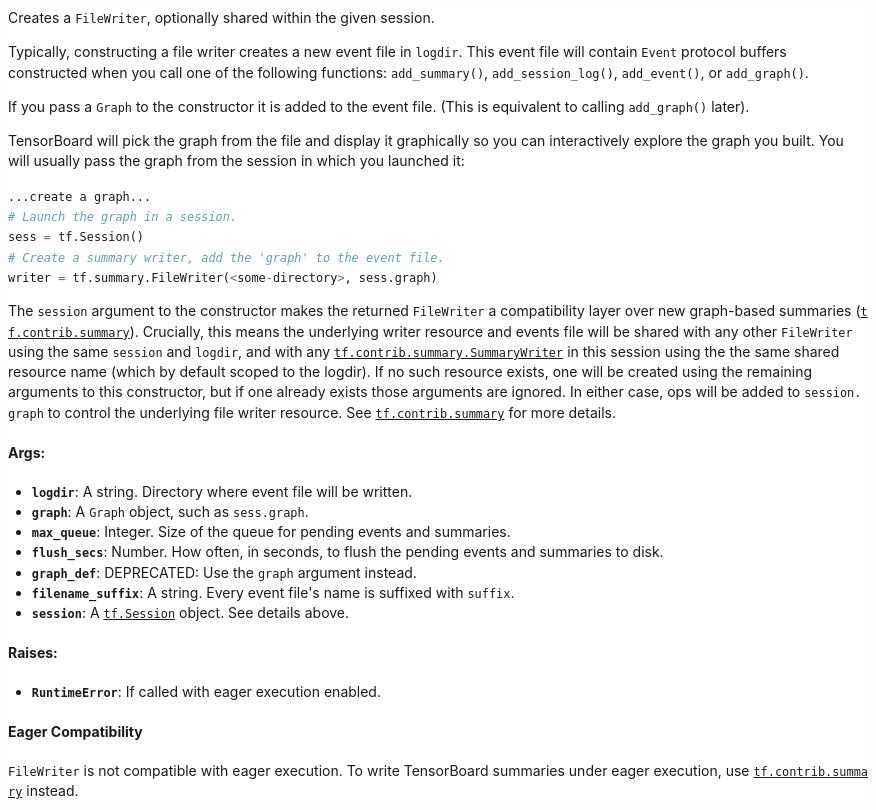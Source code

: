 Creates a `FileWriter`, optionally shared within the given session.

Typically, constructing a file writer creates a new event file in `logdir`.
This event file will contain `Event` protocol buffers constructed when you
call one of the following functions: `add_summary()`, `add_session_log()`,
`add_event()`, or `add_graph()`.

If you pass a `Graph` to the constructor it is added to
the event file. (This is equivalent to calling `add_graph()` later).

TensorBoard will pick the graph from the file and display it graphically so
you can interactively explore the graph you built. You will usually pass
the graph from the session in which you launched it:

```python
...create a graph...
# Launch the graph in a session.
sess = tf.Session()
# Create a summary writer, add the 'graph' to the event file.
writer = tf.summary.FileWriter(<some-directory>, sess.graph)
```

The `session` argument to the constructor makes the returned `FileWriter` a
compatibility layer over new graph-based summaries (<a href="../../tf/contrib/summary.md"><code>tf.contrib.summary</code></a>).
Crucially, this means the underlying writer resource and events file will
be shared with any other `FileWriter` using the same `session` and `logdir`,
and with any <a href="../../tf/contrib/summary/SummaryWriter.md"><code>tf.contrib.summary.SummaryWriter</code></a> in this session using the
the same shared resource name (which by default scoped to the logdir). If
no such resource exists, one will be created using the remaining arguments
to this constructor, but if one already exists those arguments are ignored.
In either case, ops will be added to `session.graph` to control the
underlying file writer resource. See <a href="../../tf/contrib/summary.md"><code>tf.contrib.summary</code></a> for more details.

#### Args:

* <b>`logdir`</b>: A string. Directory where event file will be written.
* <b>`graph`</b>: A `Graph` object, such as `sess.graph`.
* <b>`max_queue`</b>: Integer. Size of the queue for pending events and summaries.
* <b>`flush_secs`</b>: Number. How often, in seconds, to flush the
    pending events and summaries to disk.
* <b>`graph_def`</b>: DEPRECATED: Use the `graph` argument instead.
* <b>`filename_suffix`</b>: A string. Every event file's name is suffixed with
    `suffix`.
* <b>`session`</b>: A <a href="../../tf/Session.md"><code>tf.Session</code></a> object. See details above.


#### Raises:

* <b>`RuntimeError`</b>: If called with eager execution enabled.



#### Eager Compatibility
`FileWriter` is not compatible with eager execution. To write TensorBoard
summaries under eager execution, use <a href="../../tf/contrib/summary.md"><code>tf.contrib.summary</code></a> instead.
